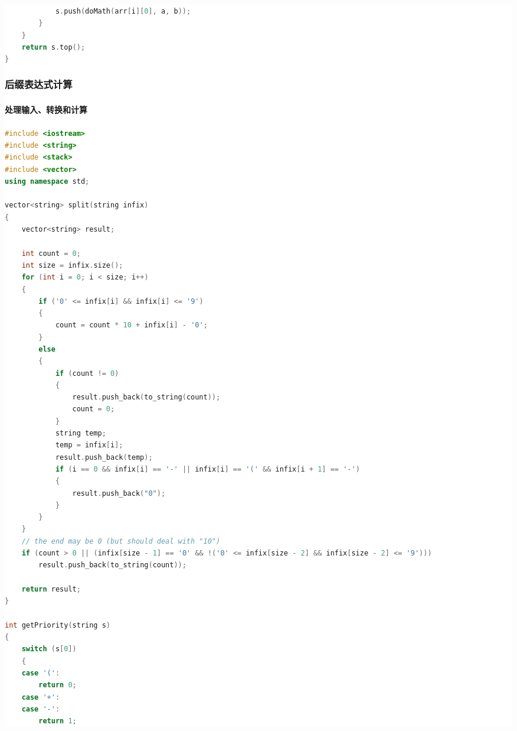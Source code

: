 ```cpp
            s.push(doMath(arr[i][0], a, b));
        }
    }
    return s.top();
}
```

### 后缀表达式计算

#### 处理输入、转换和计算

```cpp
#include <iostream>
#include <string>
#include <stack>
#include <vector>
using namespace std;

vector<string> split(string infix)
{
    vector<string> result;

    int count = 0;
    int size = infix.size();
    for (int i = 0; i < size; i++)
    {
        if ('0' <= infix[i] && infix[i] <= '9')
        {
            count = count * 10 + infix[i] - '0';
        }
        else
        {
            if (count != 0)
            {
                result.push_back(to_string(count));
                count = 0;
            }
            string temp;
            temp = infix[i];
            result.push_back(temp);
            if (i == 0 && infix[i] == '-' || infix[i] == '(' && infix[i + 1] == '-')
            {
                result.push_back("0");
            }
        }
    }
    // the end may be 0 (but should deal with "10")
    if (count > 0 || (infix[size - 1] == '0' && !('0' <= infix[size - 2] && infix[size - 2] <= '9')))
        result.push_back(to_string(count));

    return result;
}

int getPriority(string s)
{
    switch (s[0])
    {
    case '(':
        return 0;
    case '+':
    case '-':
        return 1;
```